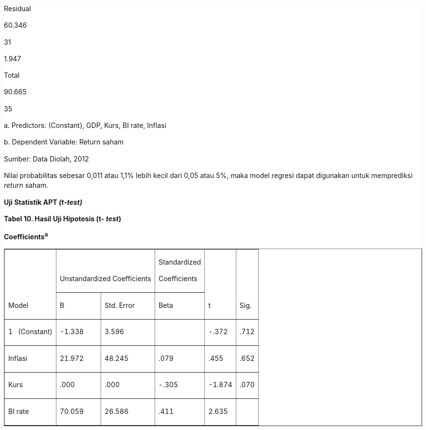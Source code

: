 <tr><td style="vertical-align:middle;">
<p><span class="font2">Residual</span></p></td><td style="vertical-align:middle;">
<p><span class="font2">60.346</span></p></td><td style="vertical-align:middle;">
<p><span class="font2">31</span></p></td><td style="vertical-align:middle;">
<p><span class="font2">1.947</span></p></td><td style="vertical-align:top;"></td><td style="vertical-align:top;"></td></tr>
<tr><td style="vertical-align:middle;">
<p><span class="font2">Total</span></p></td><td style="vertical-align:middle;">
<p><span class="font2">90.665</span></p></td><td style="vertical-align:middle;">
<p><span class="font2">35</span></p></td><td style="vertical-align:top;"></td><td style="vertical-align:top;"></td><td style="vertical-align:top;"></td></tr>
</table>
<p><span class="font2">a. Predictors: (Constant), GDP, Kurs, BI rate, Inflasi</span></p>
<p><span class="font2">b. Dependent Variable: Return saham</span></p>
<p><span class="font7">Sumber: Data Diolah, 2012</span></p>
<p><span class="font7">Nilai probabilitas sebesar 0,011 atau 1,1% lebih kecil dari 0,05 atau 5%, maka model regresi dapat digunakan untuk memprediksi </span><span class="font7" style="font-style:italic;">return</span><span class="font7"> saham.</span></p>
<p><span class="font7" style="font-weight:bold;">Uji Statistik APT </span><span class="font7" style="font-weight:bold;font-style:italic;">(t-test)</span></p>
<p><span class="font7" style="font-weight:bold;">Tabel 10. Hasil Uji Hipotesis (t- </span><span class="font7" style="font-weight:bold;font-style:italic;">test</span><span class="font7" style="font-weight:bold;">)</span></p>
<p><span class="font2" style="font-weight:bold;">Coefficients<sup>a</sup></span></p>
<table border="1">
<tr><td rowspan="2" style="vertical-align:bottom;">
<p><span class="font2">Model</span></p></td><td colspan="2" style="vertical-align:bottom;">
<p><span class="font2">Unstandardized Coefficients</span></p></td><td style="vertical-align:bottom;">
<p><span class="font2">Standardized</span></p>
<p><span class="font2">Coefficients</span></p></td><td rowspan="2" style="vertical-align:bottom;">
<p><span class="font2">t</span></p></td><td rowspan="2" style="vertical-align:bottom;">
<p><span class="font2">Sig.</span></p></td></tr>
<tr><td style="vertical-align:bottom;">
<p><span class="font2">B</span></p></td><td style="vertical-align:bottom;">
<p><span class="font2">Std. Error</span></p></td><td style="vertical-align:bottom;">
<p><span class="font2">Beta</span></p></td></tr>
<tr><td style="vertical-align:middle;">
<p><span class="font2">1 &nbsp;&nbsp;(Constant)</span></p></td><td style="vertical-align:middle;">
<p><span class="font2">-1.338</span></p></td><td style="vertical-align:middle;">
<p><span class="font2">3.596</span></p></td><td style="vertical-align:top;"></td><td style="vertical-align:middle;">
<p><span class="font2">-.372</span></p></td><td style="vertical-align:middle;">
<p><span class="font2">.712</span></p></td></tr>
<tr><td style="vertical-align:middle;">
<p><span class="font2">Inflasi</span></p></td><td style="vertical-align:middle;">
<p><span class="font2">21.972</span></p></td><td style="vertical-align:middle;">
<p><span class="font2">48.245</span></p></td><td style="vertical-align:middle;">
<p><span class="font2">.079</span></p></td><td style="vertical-align:middle;">
<p><span class="font2">.455</span></p></td><td style="vertical-align:middle;">
<p><span class="font2">.652</span></p></td></tr>
<tr><td style="vertical-align:middle;">
<p><span class="font2">Kurs</span></p></td><td style="vertical-align:middle;">
<p><span class="font2">.000</span></p></td><td style="vertical-align:middle;">
<p><span class="font2">.000</span></p></td><td style="vertical-align:middle;">
<p><span class="font2">-.305</span></p></td><td style="vertical-align:middle;">
<p><span class="font2">-1.874</span></p></td><td style="vertical-align:middle;">
<p><span class="font2">.070</span></p></td></tr>
<tr><td style="vertical-align:middle;">
<p><span class="font2">BI rate</span></p></td><td style="vertical-align:middle;">
<p><span class="font2">70.059</span></p></td><td style="vertical-align:middle;">
<p><span class="font2">26.586</span></p></td><td style="vertical-align:middle;">
<p><span class="font2">.411</span></p></td><td style="vertical-align:middle;">
<p><span class="font2">2.635</span></p></td><td style="vertical-align:middle;">